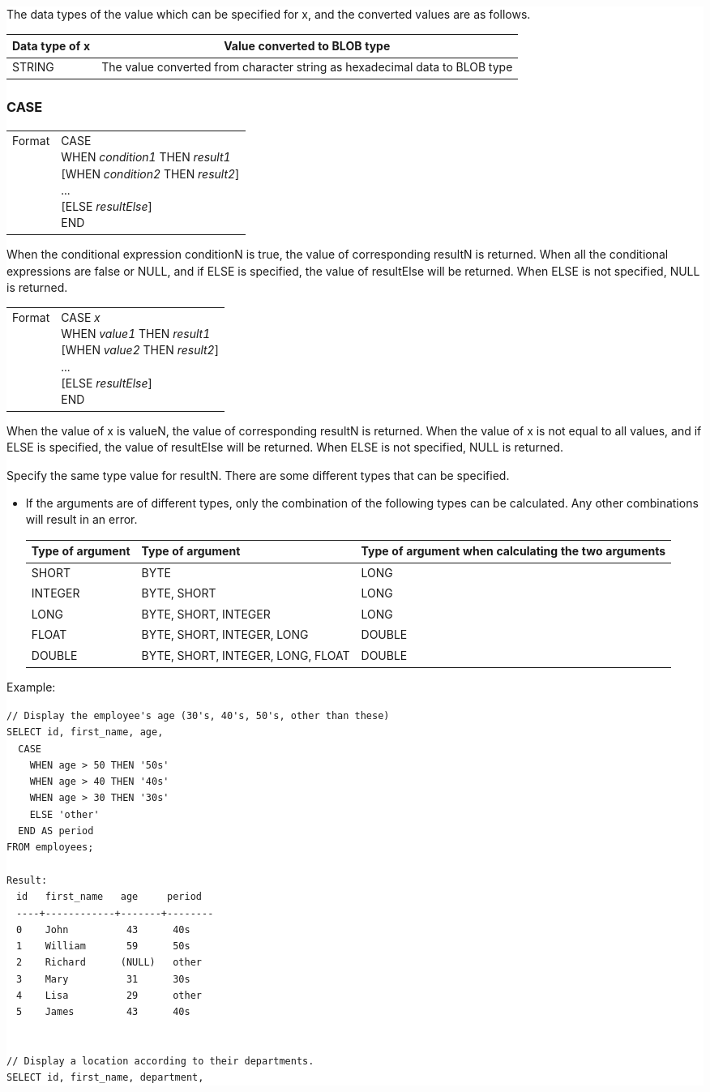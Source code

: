 The data types of the value which can be specified for x, and the converted values are as follows.

| Data type of x | Value converted to BLOB type                                               |
| -------------- | -------------------------------------------------------------------------- |
| STRING         | The value converted from character string as hexadecimal data to BLOB type |

### CASE

|      |      |
|------|-------|
| Format | CASE <br>WHEN *condition1* THEN *result1* <br>[WHEN *condition2* THEN *result2*]<br>... <br>[ELSE *resultElse*] <br>END |

When the conditional expression conditionN is true, the value of corresponding resultN is returned. 
When all the conditional expressions are false or NULL, and if ELSE is specified, the value of resultElse will be returned. When ELSE is not specified, NULL is returned.

|      |      |
|------|-------|
| Format | CASE *x* <br>WHEN *value1* THEN *result1* <br>[WHEN *value2* THEN *result2*]<br>... <br>[ELSE *resultElse*] <br>END |

When the value of x is valueN, the value of corresponding resultN is returned. 
When the value of x is not equal to all values, and if ELSE is specified, the value of resultElse will be returned. When ELSE is not specified, NULL is returned.

Specify the same type value for resultN. There are some different types that can be specified.
- If the arguments are of different types, only the combination of the following types can be calculated. Any other combinations will result in an error.
    
    | Type of argument | Type of argument                  | Type of argument when calculating the two arguments |
    | ---------------- | --------------------------------- | --------------------------------------------------- |
    | SHORT            | BYTE                              | LONG                                                |
    | INTEGER          | BYTE, SHORT                       | LONG                                                |
    | LONG             | BYTE, SHORT, INTEGER              | LONG                                                |
    | FLOAT            | BYTE, SHORT, INTEGER, LONG        | DOUBLE                                              |
    | DOUBLE           | BYTE, SHORT, INTEGER, LONG, FLOAT | DOUBLE                                              |
    

Example:
``` example
// Display the employee's age (30's, 40's, 50's, other than these)
SELECT id, first_name, age,
  CASE
    WHEN age > 50 THEN '50s'
    WHEN age > 40 THEN '40s'
    WHEN age > 30 THEN '30s'
    ELSE 'other'
  END AS period
FROM employees;

Result: 
　id   first_name   age     period
　----+------------+-------+--------
　0    John          43      40s
　1    William       59      50s
　2    Richard      (NULL)   other
　3    Mary          31      30s
　4    Lisa          29      other
　5    James         43      40s


// Display a location according to their departments.
SELECT id, first_name, department,
```